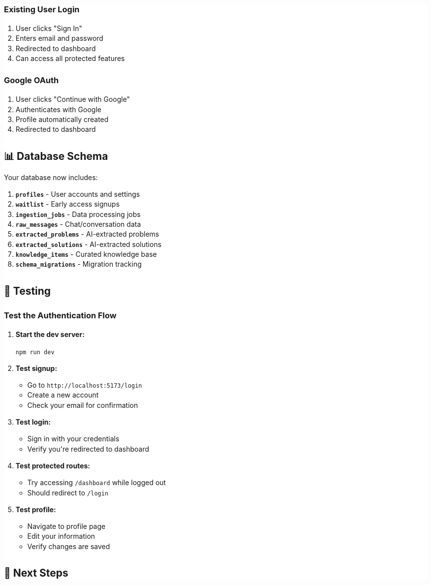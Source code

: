 ### Existing User Login
1. User clicks "Sign In"
2. Enters email and password
3. Redirected to dashboard
4. Can access all protected features

### Google OAuth
1. User clicks "Continue with Google"
2. Authenticates with Google
3. Profile automatically created
4. Redirected to dashboard

## 📊 Database Schema

Your database now includes:

1. **`profiles`** - User accounts and settings
2. **`waitlist`** - Early access signups
3. **`ingestion_jobs`** - Data processing jobs
4. **`raw_messages`** - Chat/conversation data
5. **`extracted_problems`** - AI-extracted problems
6. **`extracted_solutions`** - AI-extracted solutions
7. **`knowledge_items`** - Curated knowledge base
8. **`schema_migrations`** - Migration tracking

## 🧪 Testing

### Test the Authentication Flow

1. **Start the dev server:**
   ```bash
   npm run dev
   ```

2. **Test signup:**
   - Go to `http://localhost:5173/login`
   - Create a new account
   - Check your email for confirmation

3. **Test login:**
   - Sign in with your credentials
   - Verify you're redirected to dashboard

4. **Test protected routes:**
   - Try accessing `/dashboard` while logged out
   - Should redirect to `/login`

5. **Test profile:**
   - Navigate to profile page
   - Edit your information
   - Verify changes are saved

## 🎯 Next Steps
